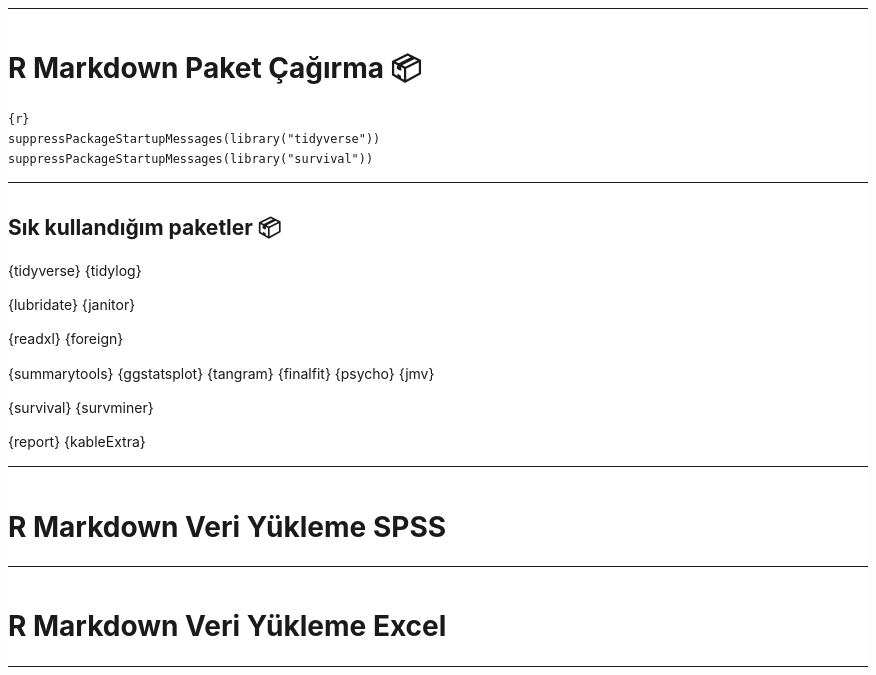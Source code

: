 
---

# R Markdown Paket Çağırma 📦    


```
{r}
suppressPackageStartupMessages(library("tidyverse"))
suppressPackageStartupMessages(library("survival"))
```

---

## Sık kullandığım paketler 📦  

{tidyverse}
{tidylog}

{lubridate}
{janitor}

{readxl}
{foreign}

{summarytools}
{ggstatsplot}
{tangram}
{finalfit}
{psycho}
{jmv}

{survival}
{survminer}

{report}
{kableExtra}

---

# R Markdown Veri Yükleme SPSS  




---

# R Markdown Veri Yükleme Excel  






---
